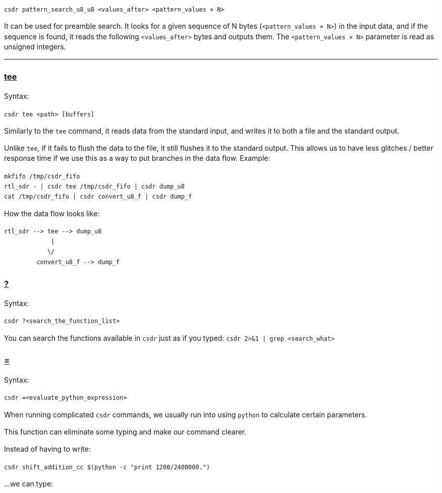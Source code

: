     csdr pattern_search_u8_u8 <values_after> <pattern_values × N>

It can be used for preamble search. It looks for a given sequence of N bytes (`<pattern_values × N>`) in the input data, and if the sequence is found, it reads the following `<values_after>` bytes and outputs them. The `<pattern_values × N>` parameter is read as unsigned integers.

----

### [tee](#tee)

Syntax:

    csdr tee <path> [buffers]

Similarly to the `tee` command, it reads data from the standard input, and writes it to both a file and the standard output. 

Unlike `tee`, if it fails to flush the data to the file, it still flushes it to the standard output. This allows us to have less glitches / better response time if we use this as a way to put branches in the data flow. Example:

    mkfifo /tmp/csdr_fifo
    rtl_sdr - | csdr tee /tmp/csdr_fifo | csdr dump_u8
    cat /tmp/csdr_fifo | csdr convert_u8_f | csdr dump_f

How the data flow looks like:

    rtl_sdr --> tee --> dump_u8
                 |
                \/
             convert_u8_f --> dump_f


### [?](#search_the_function_list)

Syntax: 

    csdr ?<search_the_function_list>

You can search the functions available in `csdr` just as if you typed: `csdr 2>&1 | grep <search_what>`

### [=](#evaluate-python-expression)

Syntax:

    csdr =<evaluate_python_expression>

When running complicated `csdr` commands, we usually run into using `python` to calculate certain parameters. 

This function can eliminate some typing and make our command clearer.

Instead of having to write: 

    csdr shift_addition_cc $(python -c "print 1200/2400000.") 

...we can type: 
